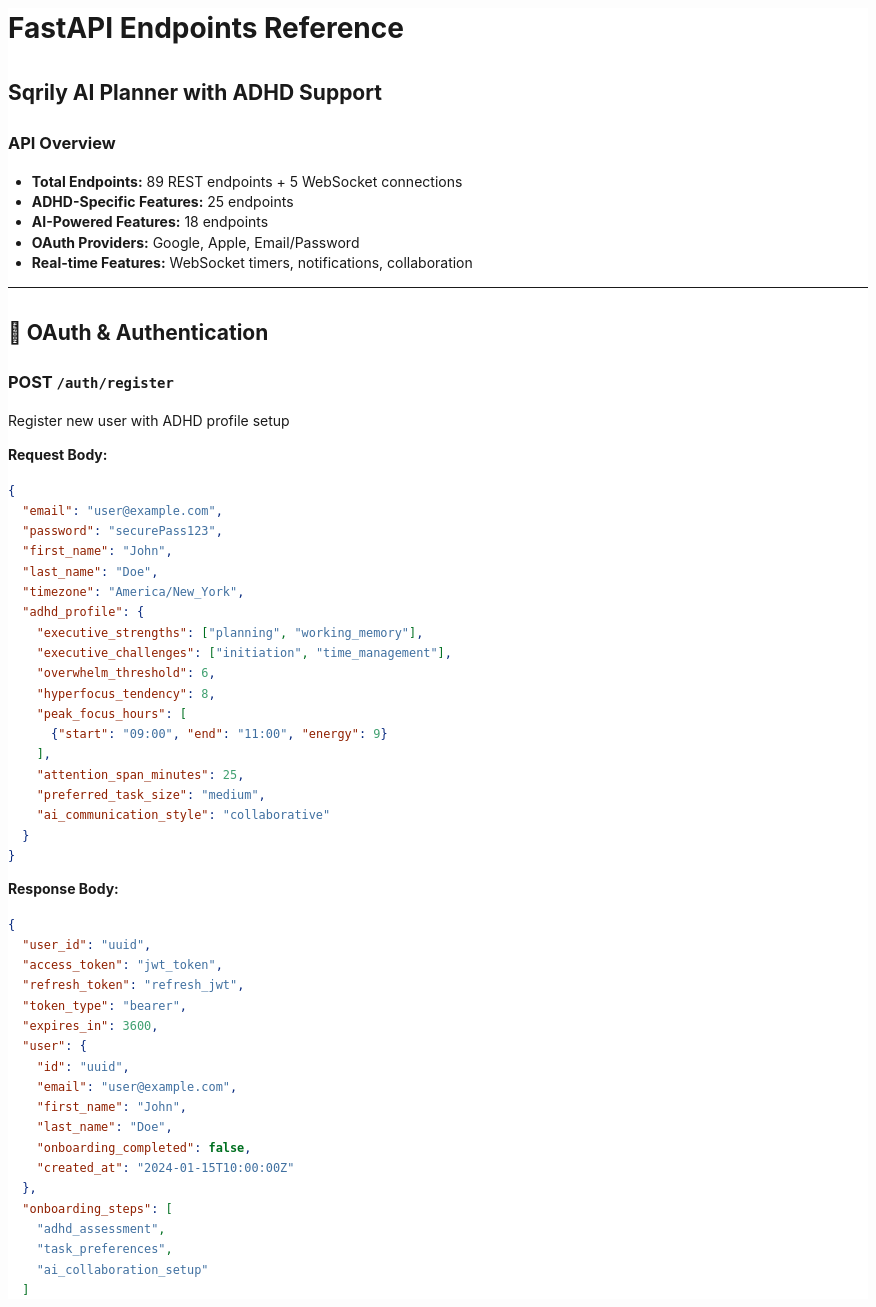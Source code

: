 # FastAPI Endpoints Reference
## Sqrily AI Planner with ADHD Support

### API Overview
- **Total Endpoints:** 89 REST endpoints + 5 WebSocket connections
- **ADHD-Specific Features:** 25 endpoints
- **AI-Powered Features:** 18 endpoints
- **OAuth Providers:** Google, Apple, Email/Password
- **Real-time Features:** WebSocket timers, notifications, collaboration

---

## 🔐 OAuth & Authentication

### POST `/auth/register`
Register new user with ADHD profile setup

**Request Body:**
```json
{
  "email": "user@example.com",
  "password": "securePass123",
  "first_name": "John",
  "last_name": "Doe",
  "timezone": "America/New_York",
  "adhd_profile": {
    "executive_strengths": ["planning", "working_memory"],
    "executive_challenges": ["initiation", "time_management"],
    "overwhelm_threshold": 6,
    "hyperfocus_tendency": 8,
    "peak_focus_hours": [
      {"start": "09:00", "end": "11:00", "energy": 9}
    ],
    "attention_span_minutes": 25,
    "preferred_task_size": "medium",
    "ai_communication_style": "collaborative"
  }
}
```

**Response Body:**
```json
{
  "user_id": "uuid",
  "access_token": "jwt_token",
  "refresh_token": "refresh_jwt",
  "token_type": "bearer",
  "expires_in": 3600,
  "user": {
    "id": "uuid",
    "email": "user@example.com",
    "first_name": "John",
    "last_name": "Doe",
    "onboarding_completed": false,
    "created_at": "2024-01-15T10:00:00Z"
  },
  "onboarding_steps": [
    "adhd_assessment",
    "task_preferences", 
    "ai_collaboration_setup"
  ]
```